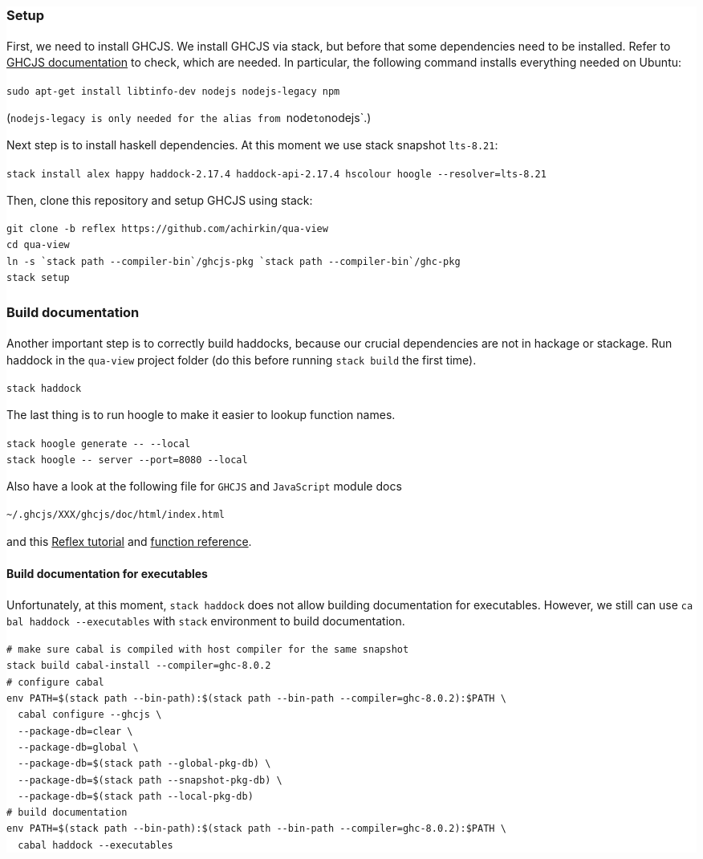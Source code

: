 ### Setup

First, we need to install GHCJS. We install GHCJS via stack, but before that some dependencies need to be installed.
Refer to [GHCJS documentation](https://github.com/ghcjs/ghcjs/tree/ghc-8.0) to check, which are needed.
In particular, the following command installs everything needed on Ubuntu:

    sudo apt-get install libtinfo-dev nodejs nodejs-legacy npm

(`nodejs-legacy is only needed for the alias from `node` to `nodejs`.)

Next step is to install haskell dependencies. At this moment we use stack snapshot `lts-8.21`:

    stack install alex happy haddock-2.17.4 haddock-api-2.17.4 hscolour hoogle --resolver=lts-8.21

Then, clone this repository and setup GHCJS using stack:

```
git clone -b reflex https://github.com/achirkin/qua-view
cd qua-view
ln -s `stack path --compiler-bin`/ghcjs-pkg `stack path --compiler-bin`/ghc-pkg
stack setup
```

### Build documentation

Another important step is to correctly build haddocks, because our crucial dependencies are not in hackage or stackage.
Run haddock in the `qua-view` project folder (do this before running `stack build` the first time).

```
stack haddock
```

The last thing is to run hoogle to make it easier to lookup function names.

```
stack hoogle generate -- --local
stack hoogle -- server --port=8080 --local
```

Also have a look at the following file for `GHCJS` and `JavaScript` module docs

    ~/.ghcjs/XXX/ghcjs/doc/html/index.html

and this [Reflex tutorial](https://github.com/reflex-frp/reflex-platform#tutorial)
and [function reference](https://github.com/reflex-frp/reflex/blob/develop/Quickref.md).

#### Build documentation for executables

Unfortunately, at this moment, `stack haddock` does not allow building documentation for executables.
However, we still can use `cabal haddock --executables` with `stack` environment to build documentation.
```
# make sure cabal is compiled with host compiler for the same snapshot
stack build cabal-install --compiler=ghc-8.0.2
# configure cabal
env PATH=$(stack path --bin-path):$(stack path --bin-path --compiler=ghc-8.0.2):$PATH \
  cabal configure --ghcjs \
  --package-db=clear \
  --package-db=global \
  --package-db=$(stack path --global-pkg-db) \
  --package-db=$(stack path --snapshot-pkg-db) \
  --package-db=$(stack path --local-pkg-db)
# build documentation
env PATH=$(stack path --bin-path):$(stack path --bin-path --compiler=ghc-8.0.2):$PATH \
  cabal haddock --executables
```
